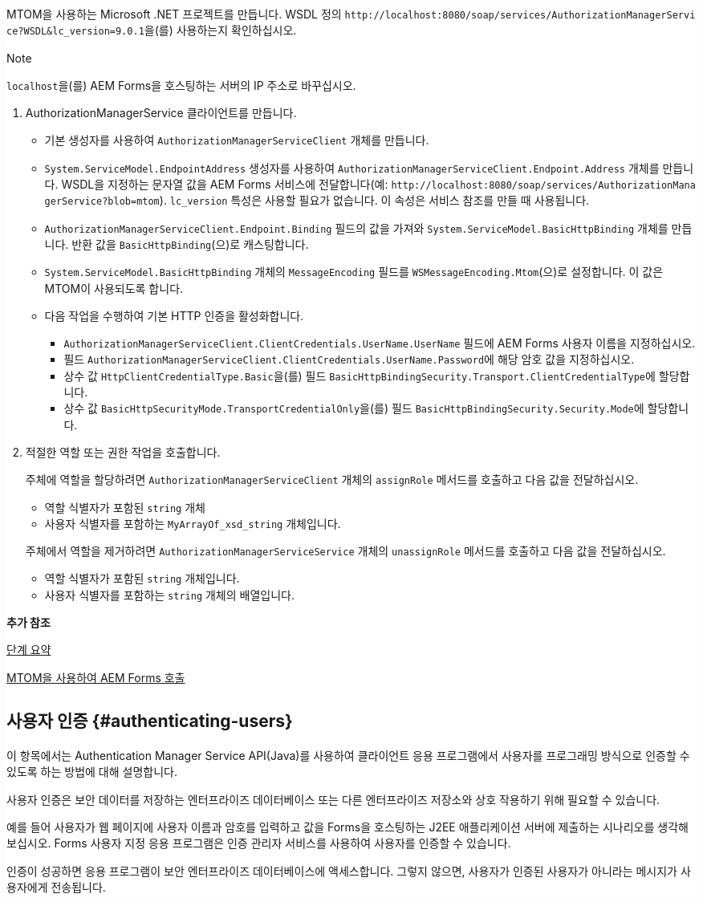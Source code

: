    MTOM을 사용하는 Microsoft .NET 프로젝트를 만듭니다. WSDL 정의 `http://localhost:8080/soap/services/AuthorizationManagerService?WSDL&lc_version=9.0.1`을(를) 사용하는지 확인하십시오.

   >[!NOTE]
   >
   >`localhost`을(를) AEM Forms을 호스팅하는 서버의 IP 주소로 바꾸십시오.

1. AuthorizationManagerService 클라이언트를 만듭니다.

   * 기본 생성자를 사용하여 `AuthorizationManagerServiceClient` 개체를 만듭니다.
   * `System.ServiceModel.EndpointAddress` 생성자를 사용하여 `AuthorizationManagerServiceClient.Endpoint.Address` 개체를 만듭니다. WSDL을 지정하는 문자열 값을 AEM Forms 서비스에 전달합니다(예: `http://localhost:8080/soap/services/AuthorizationManagerService?blob=mtom`). `lc_version` 특성은 사용할 필요가 없습니다. 이 속성은 서비스 참조를 만들 때 사용됩니다.
   * `AuthorizationManagerServiceClient.Endpoint.Binding` 필드의 값을 가져와 `System.ServiceModel.BasicHttpBinding` 개체를 만듭니다. 반환 값을 `BasicHttpBinding`(으)로 캐스팅합니다.
   * `System.ServiceModel.BasicHttpBinding` 개체의 `MessageEncoding` 필드를 `WSMessageEncoding.Mtom`(으)로 설정합니다. 이 값은 MTOM이 사용되도록 합니다.
   * 다음 작업을 수행하여 기본 HTTP 인증을 활성화합니다.

      * `AuthorizationManagerServiceClient.ClientCredentials.UserName.UserName` 필드에 AEM Forms 사용자 이름을 지정하십시오.
      * 필드 `AuthorizationManagerServiceClient.ClientCredentials.UserName.Password`에 해당 암호 값을 지정하십시오.
      * 상수 값 `HttpClientCredentialType.Basic`을(를) 필드 `BasicHttpBindingSecurity.Transport.ClientCredentialType`에 할당합니다.
      * 상수 값 `BasicHttpSecurityMode.TransportCredentialOnly`을(를) 필드 `BasicHttpBindingSecurity.Security.Mode`에 할당합니다.

1. 적절한 역할 또는 권한 작업을 호출합니다.

   주체에 역할을 할당하려면 `AuthorizationManagerServiceClient` 개체의 `assignRole` 메서드를 호출하고 다음 값을 전달하십시오.

   * 역할 식별자가 포함된 `string` 개체
   * 사용자 식별자를 포함하는 `MyArrayOf_xsd_string` 개체입니다.

   주체에서 역할을 제거하려면 `AuthorizationManagerServiceService` 개체의 `unassignRole` 메서드를 호출하고 다음 값을 전달하십시오.

   * 역할 식별자가 포함된 `string` 개체입니다.
   * 사용자 식별자를 포함하는 `string` 개체의 배열입니다.

**추가 참조**

[단계 요약](users.md#summary-of-steps)

[MTOM을 사용하여 AEM Forms 호출](/help/forms/developing/invoking-aem-forms-using-web.md#invoking-aem-forms-using-mtom)

## 사용자 인증 {#authenticating-users}

이 항목에서는 Authentication Manager Service API(Java)를 사용하여 클라이언트 응용 프로그램에서 사용자를 프로그래밍 방식으로 인증할 수 있도록 하는 방법에 대해 설명합니다.

사용자 인증은 보안 데이터를 저장하는 엔터프라이즈 데이터베이스 또는 다른 엔터프라이즈 저장소와 상호 작용하기 위해 필요할 수 있습니다.

예를 들어 사용자가 웹 페이지에 사용자 이름과 암호를 입력하고 값을 Forms을 호스팅하는 J2EE 애플리케이션 서버에 제출하는 시나리오를 생각해 보십시오. Forms 사용자 지정 응용 프로그램은 인증 관리자 서비스를 사용하여 사용자를 인증할 수 있습니다.

인증이 성공하면 응용 프로그램이 보안 엔터프라이즈 데이터베이스에 액세스합니다. 그렇지 않으면, 사용자가 인증된 사용자가 아니라는 메시지가 사용자에게 전송됩니다.
